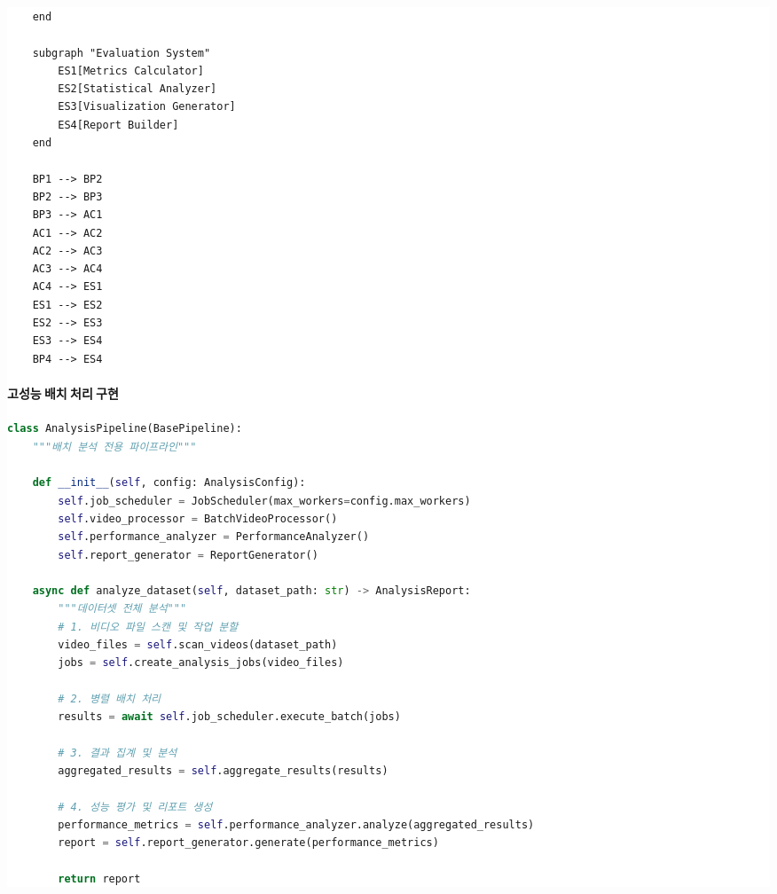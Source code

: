 ```mermaid
    end

    subgraph "Evaluation System"
        ES1[Metrics Calculator]
        ES2[Statistical Analyzer]
        ES3[Visualization Generator]
        ES4[Report Builder]
    end

    BP1 --> BP2
    BP2 --> BP3
    BP3 --> AC1
    AC1 --> AC2
    AC2 --> AC3
    AC3 --> AC4
    AC4 --> ES1
    ES1 --> ES2
    ES2 --> ES3
    ES3 --> ES4
    BP4 --> ES4
```

#### 고성능 배치 처리 구현

```python
class AnalysisPipeline(BasePipeline):
    """배치 분석 전용 파이프라인"""

    def __init__(self, config: AnalysisConfig):
        self.job_scheduler = JobScheduler(max_workers=config.max_workers)
        self.video_processor = BatchVideoProcessor()
        self.performance_analyzer = PerformanceAnalyzer()
        self.report_generator = ReportGenerator()

    async def analyze_dataset(self, dataset_path: str) -> AnalysisReport:
        """데이터셋 전체 분석"""
        # 1. 비디오 파일 스캔 및 작업 분할
        video_files = self.scan_videos(dataset_path)
        jobs = self.create_analysis_jobs(video_files)

        # 2. 병렬 배치 처리
        results = await self.job_scheduler.execute_batch(jobs)

        # 3. 결과 집계 및 분석
        aggregated_results = self.aggregate_results(results)

        # 4. 성능 평가 및 리포트 생성
        performance_metrics = self.performance_analyzer.analyze(aggregated_results)
        report = self.report_generator.generate(performance_metrics)

        return report
```

